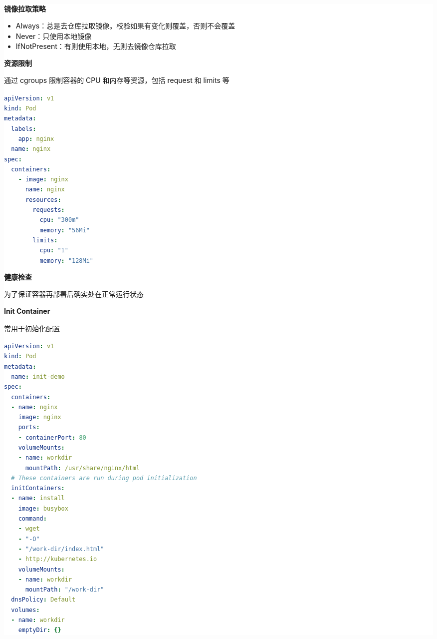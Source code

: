 **镜像拉取策略**

* Always：总是去仓库拉取镜像。校验如果有变化则覆盖，否则不会覆盖
* Never：只使用本地镜像
* IfNotPresent：有则使用本地，无则去镜像仓库拉取

**资源限制**

通过 cgroups 限制容器的 CPU 和内存等资源，包括 request 和 limits 等

```yaml
apiVersion: v1
kind: Pod
metadata:
  labels:
    app: nginx
  name: nginx
spec:
  containers:
    - image: nginx
      name: nginx
      resources:
        requests:
          cpu: "300m"
          memory: "56Mi"
        limits:
          cpu: "1"
          memory: "128Mi"
```

**健康检查**

为了保证容器再部署后确实处在正常运行状态

**Init Container**

常用于初始化配置

```yaml
apiVersion: v1
kind: Pod
metadata:
  name: init-demo
spec:
  containers:
  - name: nginx
    image: nginx
    ports:
    - containerPort: 80
    volumeMounts:
    - name: workdir
      mountPath: /usr/share/nginx/html
  # These containers are run during pod initialization
  initContainers:
  - name: install
    image: busybox
    command:
    - wget
    - "-O"
    - "/work-dir/index.html"
    - http://kubernetes.io
    volumeMounts:
    - name: workdir
      mountPath: "/work-dir"
  dnsPolicy: Default
  volumes:
  - name: workdir
    emptyDir: {}
```